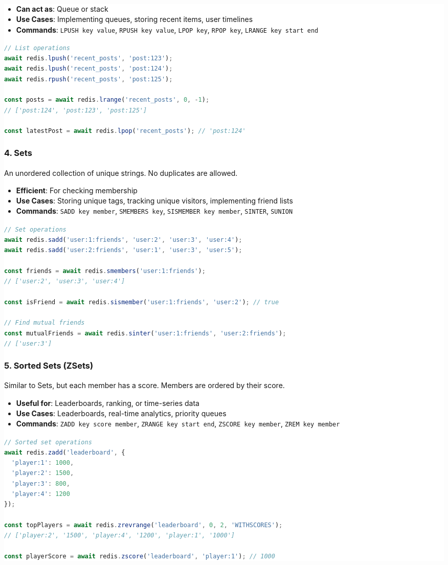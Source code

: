 - **Can act as**: Queue or stack
- **Use Cases**: Implementing queues, storing recent items, user timelines
- **Commands**: `LPUSH key value`, `RPUSH key value`, `LPOP key`, `RPOP key`, `LRANGE key start end`

```javascript
// List operations
await redis.lpush('recent_posts', 'post:123');
await redis.lpush('recent_posts', 'post:124');
await redis.rpush('recent_posts', 'post:125');

const posts = await redis.lrange('recent_posts', 0, -1);
// ['post:124', 'post:123', 'post:125']

const latestPost = await redis.lpop('recent_posts'); // 'post:124'
```

### 4. Sets

An unordered collection of unique strings. No duplicates are allowed.

- **Efficient**: For checking membership
- **Use Cases**: Storing unique tags, tracking unique visitors, implementing friend lists
- **Commands**: `SADD key member`, `SMEMBERS key`, `SISMEMBER key member`, `SINTER`, `SUNION`

```javascript
// Set operations
await redis.sadd('user:1:friends', 'user:2', 'user:3', 'user:4');
await redis.sadd('user:2:friends', 'user:1', 'user:3', 'user:5');

const friends = await redis.smembers('user:1:friends');
// ['user:2', 'user:3', 'user:4']

const isFriend = await redis.sismember('user:1:friends', 'user:2'); // true

// Find mutual friends
const mutualFriends = await redis.sinter('user:1:friends', 'user:2:friends');
// ['user:3']
```

### 5. Sorted Sets (ZSets)

Similar to Sets, but each member has a score. Members are ordered by their score.

- **Useful for**: Leaderboards, ranking, or time-series data
- **Use Cases**: Leaderboards, real-time analytics, priority queues
- **Commands**: `ZADD key score member`, `ZRANGE key start end`, `ZSCORE key member`, `ZREM key member`

```javascript
// Sorted set operations
await redis.zadd('leaderboard', {
  'player:1': 1000,
  'player:2': 1500,
  'player:3': 800,
  'player:4': 1200
});

const topPlayers = await redis.zrevrange('leaderboard', 0, 2, 'WITHSCORES');
// ['player:2', '1500', 'player:4', '1200', 'player:1', '1000']

const playerScore = await redis.zscore('leaderboard', 'player:1'); // 1000
```

